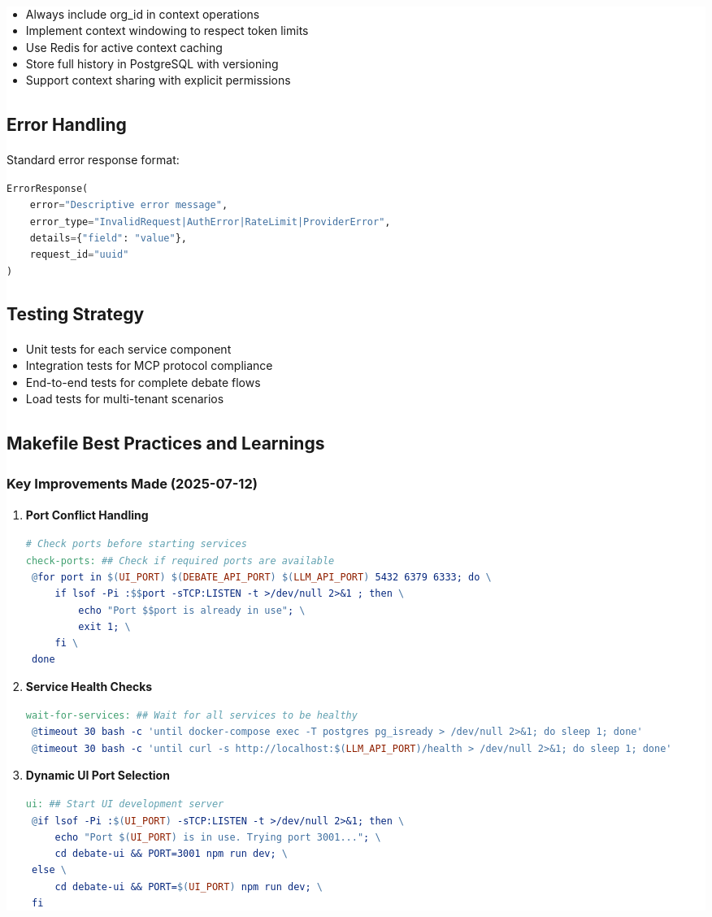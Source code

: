 - Always include org_id in context operations
- Implement context windowing to respect token limits
- Use Redis for active context caching
- Store full history in PostgreSQL with versioning
- Support context sharing with explicit permissions

## Error Handling

Standard error response format:
```python
ErrorResponse(
    error="Descriptive error message",
    error_type="InvalidRequest|AuthError|RateLimit|ProviderError",
    details={"field": "value"},
    request_id="uuid"
)
```

## Testing Strategy

- Unit tests for each service component
- Integration tests for MCP protocol compliance
- End-to-end tests for complete debate flows
- Load tests for multi-tenant scenarios

## Makefile Best Practices and Learnings

### Key Improvements Made (2025-07-12)

1. **Port Conflict Handling**
   ```makefile
   # Check ports before starting services
   check-ports: ## Check if required ports are available
   	@for port in $(UI_PORT) $(DEBATE_API_PORT) $(LLM_API_PORT) 5432 6379 6333; do \
   		if lsof -Pi :$$port -sTCP:LISTEN -t >/dev/null 2>&1 ; then \
   			echo "Port $$port is already in use"; \
   			exit 1; \
   		fi \
   	done
   ```

2. **Service Health Checks**
   ```makefile
   wait-for-services: ## Wait for all services to be healthy
   	@timeout 30 bash -c 'until docker-compose exec -T postgres pg_isready > /dev/null 2>&1; do sleep 1; done'
   	@timeout 30 bash -c 'until curl -s http://localhost:$(LLM_API_PORT)/health > /dev/null 2>&1; do sleep 1; done'
   ```

3. **Dynamic UI Port Selection**
   ```makefile
   ui: ## Start UI development server
   	@if lsof -Pi :$(UI_PORT) -sTCP:LISTEN -t >/dev/null 2>&1; then \
   		echo "Port $(UI_PORT) is in use. Trying port 3001..."; \
   		cd debate-ui && PORT=3001 npm run dev; \
   	else \
   		cd debate-ui && PORT=$(UI_PORT) npm run dev; \
   	fi
   ```
